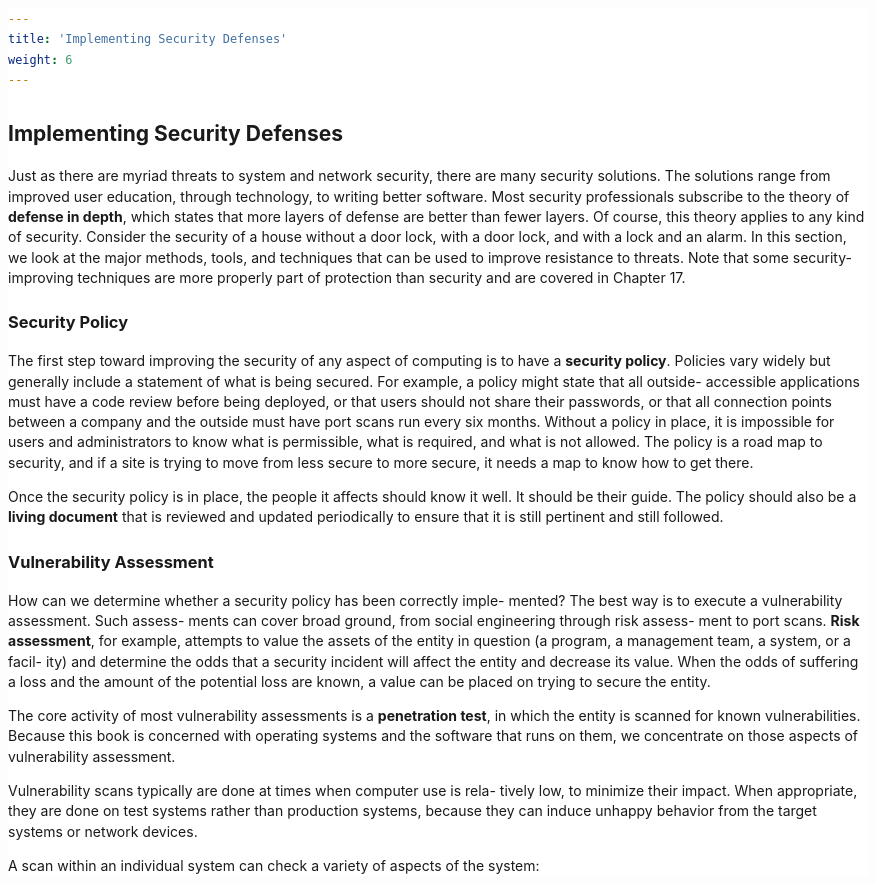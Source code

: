 ```yaml
---
title: 'Implementing Security Defenses'
weight: 6
---
```



## Implementing Security Defenses

Just as there are myriad threats to system and network security, there are many security solutions. The solutions range from improved user education, through technology, to writing better software. Most security professionals subscribe to the theory of **defense in depth**, which states that more layers of defense are better than fewer layers. Of course, this theory applies to any kind of security. Consider the security of a house without a door lock, with a door lock, and with a lock and an alarm. In this section, we look at the major methods, tools, and techniques that can be used to improve resistance to threats. Note that some security-improving techniques are more properly part of protection than security and are covered in Chapter 17.

### Security Policy

The first step toward improving the security of any aspect of computing is to have a **security policy**. Policies vary widely but generally include a statement of what is being secured. For example, a policy might state that all outside- accessible applications must have a code review before being deployed, or that users should not share their passwords, or that all connection points between a company and the outside must have port scans run every six months. Without a policy in place, it is impossible for users and administrators to know what is permissible, what is required, and what is not allowed. The policy is a road map to security, and if a site is trying to move from less secure to more secure, it needs a map to know how to get there.

Once the security policy is in place, the people it affects should know it well. It should be their guide. The policy should also be a **living document** that is reviewed and updated periodically to ensure that it is still pertinent and still followed.

### Vulnerability Assessment

How can we determine whether a security policy has been correctly imple- mented? The best way is to execute a vulnerability assessment. Such assess- ments can cover broad ground, from social engineering through risk assess- ment to port scans. **Risk assessment**, for example, attempts to value the assets of the entity in question (a program, a management team, a system, or a facil- ity) and determine the odds that a security incident will affect the entity and decrease its value. When the odds of suffering a loss and the amount of the potential loss are known, a value can be placed on trying to secure the entity.

The core activity of most vulnerability assessments is a **penetration test**, in which the entity is scanned for known vulnerabilities. Because this book is concerned with operating systems and the software that runs on them, we concentrate on those aspects of vulnerability assessment.

Vulnerability scans typically are done at times when computer use is rela- tively low, to minimize their impact. When appropriate, they are done on test systems rather than production systems, because they can induce unhappy behavior from the target systems or network devices.

A scan within an individual system can check a variety of aspects of the system:
